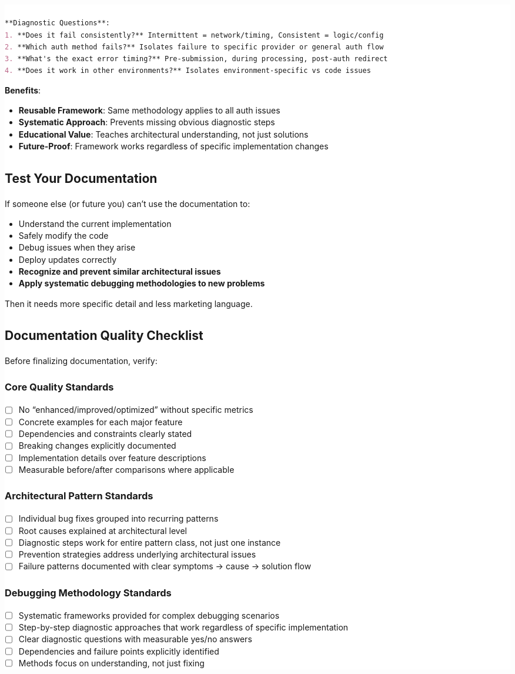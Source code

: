 ````markdown

**Diagnostic Questions**:
1. **Does it fail consistently?** Intermittent = network/timing, Consistent = logic/config
2. **Which auth method fails?** Isolates failure to specific provider or general auth flow
3. **What's the exact error timing?** Pre-submission, during processing, post-auth redirect
4. **Does it work in other environments?** Isolates environment-specific vs code issues
````

**Benefits**:
- **Reusable Framework**: Same methodology applies to all auth issues
- **Systematic Approach**: Prevents missing obvious diagnostic steps
- **Educational Value**: Teaches architectural understanding, not just solutions
- **Future-Proof**: Framework works regardless of specific implementation changes

## Test Your Documentation

If someone else (or future you) can’t use the documentation to:
- Understand the current implementation
- Safely modify the code  
- Debug issues when they arise
- Deploy updates correctly
- **Recognize and prevent similar architectural issues**
- **Apply systematic debugging methodologies to new problems**

Then it needs more specific detail and less marketing language.

## Documentation Quality Checklist

Before finalizing documentation, verify:

### Core Quality Standards
- [ ] No “enhanced/improved/optimized” without specific metrics
- [ ] Concrete examples for each major feature
- [ ] Dependencies and constraints clearly stated
- [ ] Breaking changes explicitly documented
- [ ] Implementation details over feature descriptions
- [ ] Measurable before/after comparisons where applicable

### Architectural Pattern Standards
- [ ] Individual bug fixes grouped into recurring patterns
- [ ] Root causes explained at architectural level
- [ ] Diagnostic steps work for entire pattern class, not just one instance
- [ ] Prevention strategies address underlying architectural issues
- [ ] Failure patterns documented with clear symptoms → cause → solution flow

### Debugging Methodology Standards  
- [ ] Systematic frameworks provided for complex debugging scenarios
- [ ] Step-by-step diagnostic approaches that work regardless of specific implementation
- [ ] Clear diagnostic questions with measurable yes/no answers
- [ ] Dependencies and failure points explicitly identified
- [ ] Methods focus on understanding, not just fixing
